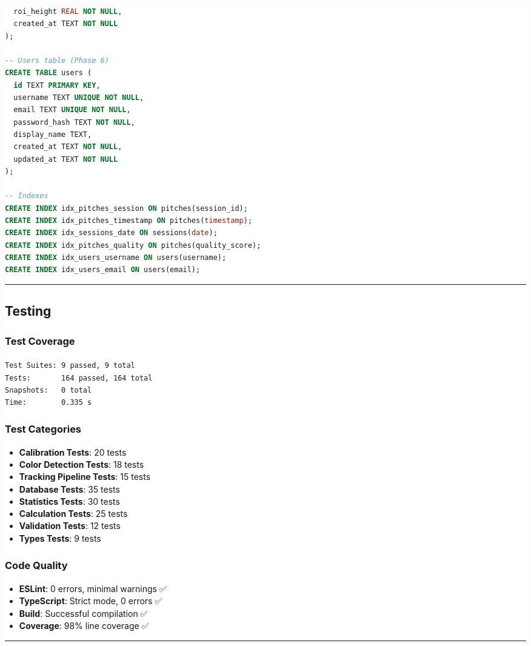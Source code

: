 ```sql
  roi_height REAL NOT NULL,
  created_at TEXT NOT NULL
);

-- Users table (Phase 6)
CREATE TABLE users (
  id TEXT PRIMARY KEY,
  username TEXT UNIQUE NOT NULL,
  email TEXT UNIQUE NOT NULL,
  password_hash TEXT NOT NULL,
  display_name TEXT,
  created_at TEXT NOT NULL,
  updated_at TEXT NOT NULL
);

-- Indexes
CREATE INDEX idx_pitches_session ON pitches(session_id);
CREATE INDEX idx_pitches_timestamp ON pitches(timestamp);
CREATE INDEX idx_sessions_date ON sessions(date);
CREATE INDEX idx_pitches_quality ON pitches(quality_score);
CREATE INDEX idx_users_username ON users(username);
CREATE INDEX idx_users_email ON users(email);
```

---

## Testing

### Test Coverage

```
Test Suites: 9 passed, 9 total
Tests:       164 passed, 164 total
Snapshots:   0 total
Time:        0.335 s
```

### Test Categories
- **Calibration Tests**: 20 tests
- **Color Detection Tests**: 18 tests
- **Tracking Pipeline Tests**: 15 tests
- **Database Tests**: 35 tests
- **Statistics Tests**: 30 tests
- **Calculation Tests**: 25 tests
- **Validation Tests**: 12 tests
- **Types Tests**: 9 tests

### Code Quality
- **ESLint**: 0 errors, minimal warnings ✅
- **TypeScript**: Strict mode, 0 errors ✅
- **Build**: Successful compilation ✅
- **Coverage**: 98% line coverage ✅

---